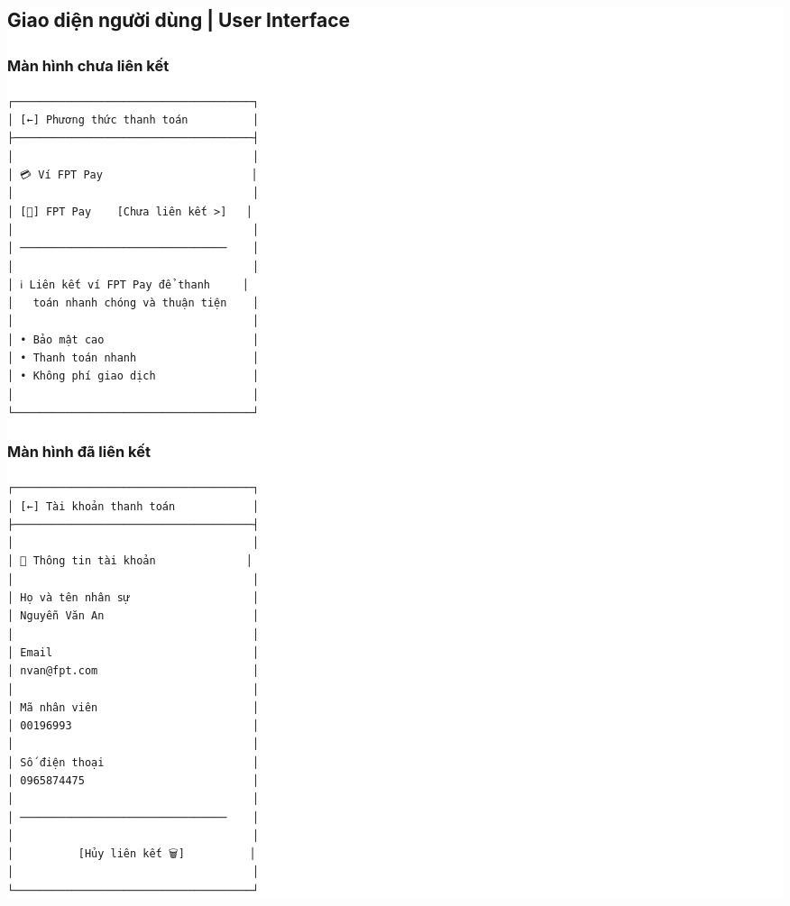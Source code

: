 ```mermaid
```

## Giao diện người dùng | User Interface

### Màn hình chưa liên kết
```
┌─────────────────────────────────────┐
│ [←] Phương thức thanh toán          │
├─────────────────────────────────────┤
│                                     │
│ 💳 Ví FPT Pay                       │
│                                     │
│ [🏦] FPT Pay    [Chưa liên kết >]   │
│                                     │
│ ────────────────────────────────    │
│                                     │
│ ℹ️ Liên kết ví FPT Pay để thanh     │
│   toán nhanh chóng và thuận tiện    │
│                                     │
│ • Bảo mật cao                       │
│ • Thanh toán nhanh                  │
│ • Không phí giao dịch               │
│                                     │
└─────────────────────────────────────┘
```

### Màn hình đã liên kết
```
┌─────────────────────────────────────┐
│ [←] Tài khoản thanh toán            │
├─────────────────────────────────────┤
│                                     │
│ 👤 Thông tin tài khoản              │
│                                     │
│ Họ và tên nhân sự                   │
│ Nguyễn Văn An                       │
│                                     │
│ Email                               │
│ nvan@fpt.com                        │
│                                     │
│ Mã nhân viên                        │
│ 00196993                            │
│                                     │
│ Số điện thoại                       │
│ 0965874475                          │
│                                     │
│ ────────────────────────────────    │
│                                     │
│          [Hủy liên kết 🗑️]          │
│                                     │
└─────────────────────────────────────┘
```
